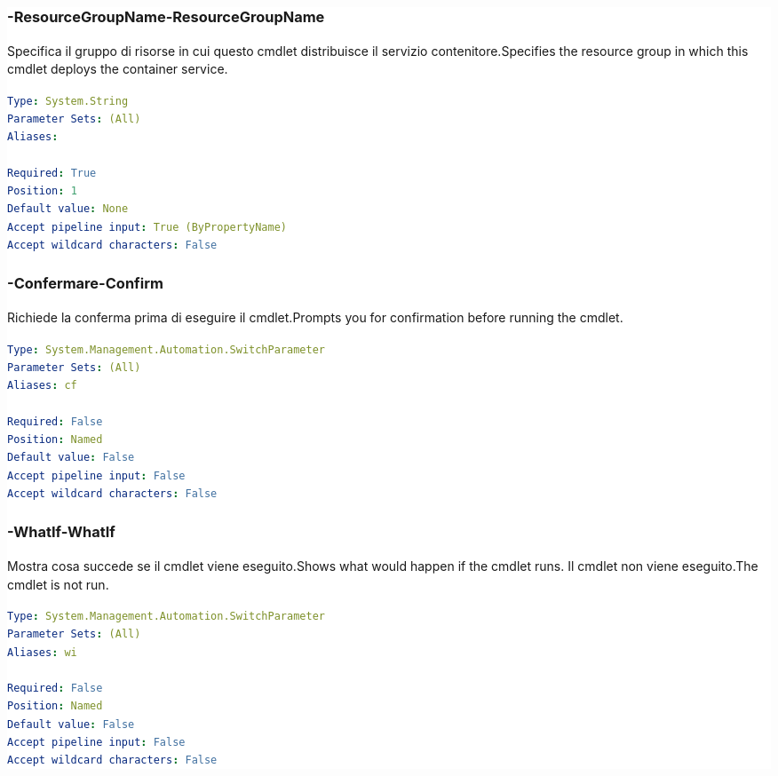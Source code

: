 ### <span data-ttu-id="c042d-126">-ResourceGroupName</span><span class="sxs-lookup"><span data-stu-id="c042d-126">-ResourceGroupName</span></span>
<span data-ttu-id="c042d-127">Specifica il gruppo di risorse in cui questo cmdlet distribuisce il servizio contenitore.</span><span class="sxs-lookup"><span data-stu-id="c042d-127">Specifies the resource group in which this cmdlet deploys the container service.</span></span>

```yaml
Type: System.String
Parameter Sets: (All)
Aliases:

Required: True
Position: 1
Default value: None
Accept pipeline input: True (ByPropertyName)
Accept wildcard characters: False
```

### <span data-ttu-id="c042d-128">-Confermare</span><span class="sxs-lookup"><span data-stu-id="c042d-128">-Confirm</span></span>
<span data-ttu-id="c042d-129">Richiede la conferma prima di eseguire il cmdlet.</span><span class="sxs-lookup"><span data-stu-id="c042d-129">Prompts you for confirmation before running the cmdlet.</span></span>

```yaml
Type: System.Management.Automation.SwitchParameter
Parameter Sets: (All)
Aliases: cf

Required: False
Position: Named
Default value: False
Accept pipeline input: False
Accept wildcard characters: False
```

### <span data-ttu-id="c042d-130">-WhatIf</span><span class="sxs-lookup"><span data-stu-id="c042d-130">-WhatIf</span></span>
<span data-ttu-id="c042d-131">Mostra cosa succede se il cmdlet viene eseguito.</span><span class="sxs-lookup"><span data-stu-id="c042d-131">Shows what would happen if the cmdlet runs.</span></span>
<span data-ttu-id="c042d-132">Il cmdlet non viene eseguito.</span><span class="sxs-lookup"><span data-stu-id="c042d-132">The cmdlet is not run.</span></span>

```yaml
Type: System.Management.Automation.SwitchParameter
Parameter Sets: (All)
Aliases: wi

Required: False
Position: Named
Default value: False
Accept pipeline input: False
Accept wildcard characters: False
```
